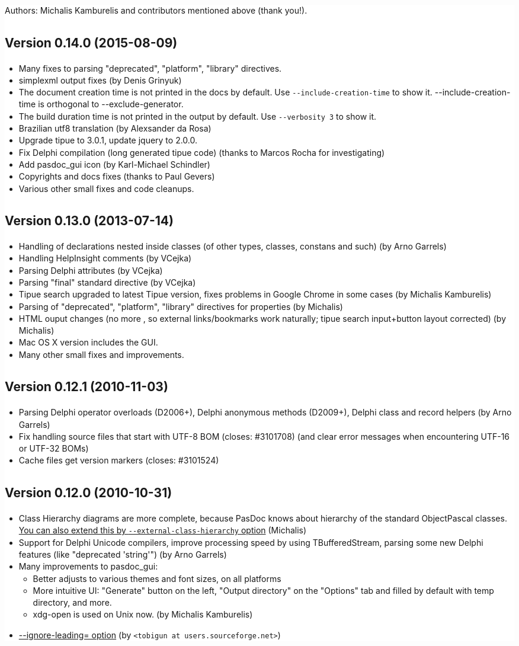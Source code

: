 Authors: Michalis Kamburelis and contributors mentioned above (thank you!).

## Version 0.14.0 (2015-08-09)

* Many fixes to parsing "deprecated", "platform", "library" directives.
* simplexml output fixes (by Denis Grinyuk)
* The document creation time is not printed in the docs by default.
  Use `--include-creation-time` to show it.
  \--include-creation-time is orthogonal to \--exclude-generator.
* The build duration time is not printed in the output by default.
  Use `--verbosity 3` to show it.
* Brazilian utf8 translation (by Alexsander da Rosa)
* Upgrade tipue to 3.0.1, update jquery to 2.0.0.
* Fix Delphi compilation (long generated tipue code)
  (thanks to Marcos Rocha for investigating)
* Add pasdoc_gui icon (by Karl-Michael Schindler)
* Copyrights and docs fixes (thanks to Paul Gevers)
* Various other small fixes and code cleanups.

## Version 0.13.0 (2013-07-14)

* Handling of declarations nested inside classes (of other types, classes,
  constans and such) (by Arno Garrels)
* Handling HelpInsight comments (by VCejka)
* Parsing Delphi attributes (by VCejka)
* Parsing "final" standard directive (by VCejka)
* Tipue search upgraded to latest Tipue version, fixes problems in
  Google Chrome in some cases (by Michalis Kamburelis)
* Parsing of "deprecated", "platform", "library" directives for properties
  (by Michalis)
* HTML ouput changes (no more <frameset>, so external links/bookmarks
  work naturally; tipue search input+button layout corrected) (by Michalis)
* Mac OS X version includes the GUI.
* Many other small fixes and improvements.

## Version 0.12.1 (2010-11-03)

* Parsing Delphi operator overloads (D2006+),
  Delphi anonymous methods (D2009+),
  Delphi class and record helpers (by Arno Garrels)
* Fix handling source files that start with UTF-8 BOM (closes: #3101708)
  (and clear error messages when encountering UTF-16 or UTF-32 BOMs)
* Cache files get version markers (closes: #3101524)

## Version 0.12.0 (2010-10-31)

* Class Hierarchy diagrams are more complete, because PasDoc knows
  about hierarchy of the standard ObjectPascal classes.
  [You can also extend this by `--external-class-hierarchy` option](https://pasdoc.github.io/ExternalClassHierarchy) (Michalis)
* Support for Delphi Unicode compilers,
  improve processing speed by using TBufferedStream,
  parsing some new Delphi features (like "deprecated 'string'")
  (by Arno Garrels)
* Many improvements to pasdoc_gui:
  * Better adjusts to various themes and font sizes, on all platforms
  * More intuitive UI: "Generate" button on the left,
    "Output directory" on the "Options" tab and filled by default
    with temp directory, and more.
  * xdg-open is used on Unix now.
  (by Michalis Kamburelis)
+ [--ignore-leading= option](https://pasdoc.github.io/IgnoreLeadingOption) (by `<tobigun at users.sourceforge.net>`)